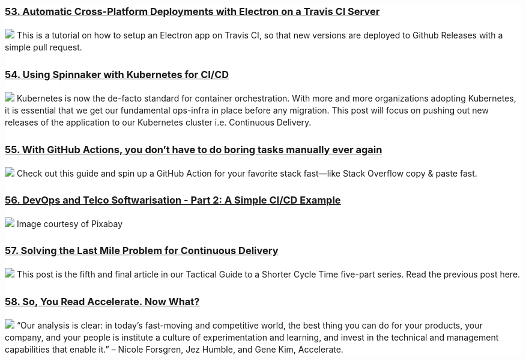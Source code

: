 ### [53. Automatic Cross-Platform Deployments with Electron on a Travis CI Server](https://hackernoon.com/automatic-cross-platform-deployments-with-electron-on-a-travis-ci-server-vf8q3yyq)
![](https://cdn.hackernoon.com/images/8d4z73ye0.jpg)
This is a tutorial on how to setup an Electron app on Travis CI, so that new versions are deployed to Github Releases with a simple pull request.

### [54. Using Spinnaker with Kubernetes for CI/CD](https://hackernoon.com/using-spinnaker-with-kubernetes-for-cicd-52w3uo9)
![](https://firebasestorage.googleapis.com/v0/b/hackernoon-app.appspot.com/o/images%2FkaGFDumlYXRgWiJ4IylKb6uaYLs1-7z5x3uwu.jpeg?alt=media&token=9a4ce0fe-a990-4698-8cc1-c9aa381e07e7)
Kubernetes is now the de-facto standard for container orchestration. With more and more organizations adopting Kubernetes, it is essential that we get our fundamental ops-infra in place before any migration. This post will focus on pushing out new releases of the application to our Kubernetes cluster i.e. Continuous Delivery.

### [55. With GitHub Actions, you don’t have to do boring tasks manually ever again](https://hackernoon.com/with-github-actions-you-dont-have-to-do-boring-tasks-manually-ever-again-301p356e)
![](https://cdn.hackernoon.com/images/nK3UZs3tWBP6DTC1gpQ5Lz7Kiye2-9ij3831.jpeg)
Check out this guide and spin up a GitHub Action for your favorite stack fast—like Stack Overflow copy & paste fast.

### [56. DevOps and Telco Softwarisation - Part 2: A Simple CI/CD Example](https://hackernoon.com/devops-and-telco-softwarisation-part-2-a-simple-cicd-example-z93q31ck)
![](https://cdn.hackernoon.com/images/vs58yHu80FMCBlLC590ASRmc8Hl1-j61t3178.jpeg)
Image courtesy of Pixabay

### [57. Solving the Last Mile Problem for Continuous Delivery](https://hackernoon.com/the-last-mile-to-true-continuous-delivery-6sk323j)
![](https://cdn.hackernoon.com/drafts/l01wf32on.png)
This post is the fifth and final article in our Tactical Guide to a Shorter Cycle Time five-part series. Read the previous post here.

### [58. So, You Read Accelerate. Now What?](https://hackernoon.com/so-you-read-accelerate-book-now-what-bc3d36pd)
![](https://cdn.hackernoon.com/drafts/a0m36uj.png)
“Our analysis is clear: in today’s fast-moving and competitive world, the best thing you can do for your products, your company, and your people is institute a culture of experimentation and learning, and invest in the technical and management capabilities that enable it.” – Nicole Forsgren, Jez Humble, and Gene Kim, Accelerate.
